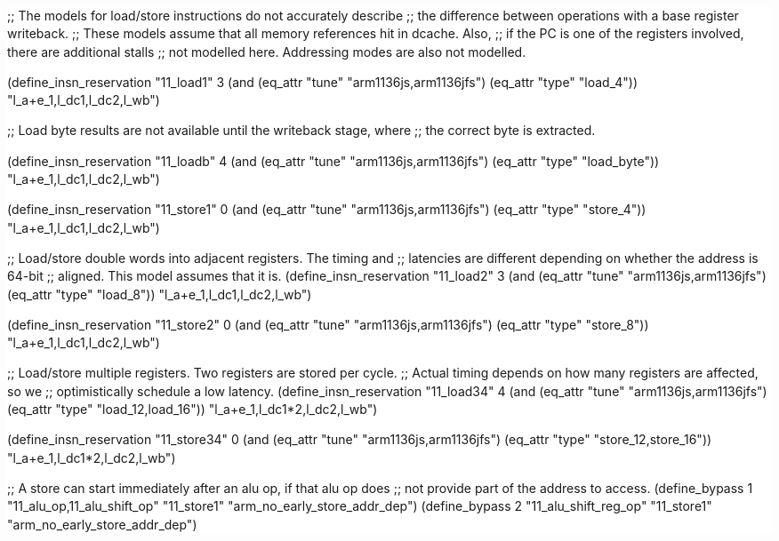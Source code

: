 ;; The models for load/store instructions do not accurately describe
;; the difference between operations with a base register writeback.
;; These models assume that all memory references hit in dcache.  Also,
;; if the PC is one of the registers involved, there are additional stalls
;; not modelled here.  Addressing modes are also not modelled.

(define_insn_reservation "11_load1" 3
 (and (eq_attr "tune" "arm1136js,arm1136jfs")
      (eq_attr "type" "load_4"))
 "l_a+e_1,l_dc1,l_dc2,l_wb")

;; Load byte results are not available until the writeback stage, where
;; the correct byte is extracted.

(define_insn_reservation "11_loadb" 4
 (and (eq_attr "tune" "arm1136js,arm1136jfs")
      (eq_attr "type" "load_byte"))
 "l_a+e_1,l_dc1,l_dc2,l_wb")

(define_insn_reservation "11_store1" 0
 (and (eq_attr "tune" "arm1136js,arm1136jfs")
      (eq_attr "type" "store_4"))
 "l_a+e_1,l_dc1,l_dc2,l_wb")

;; Load/store double words into adjacent registers.  The timing and
;; latencies are different depending on whether the address is 64-bit
;; aligned.  This model assumes that it is.
(define_insn_reservation "11_load2" 3
 (and (eq_attr "tune" "arm1136js,arm1136jfs")
      (eq_attr "type" "load_8"))
 "l_a+e_1,l_dc1,l_dc2,l_wb")

(define_insn_reservation "11_store2" 0
 (and (eq_attr "tune" "arm1136js,arm1136jfs")
      (eq_attr "type" "store_8"))
 "l_a+e_1,l_dc1,l_dc2,l_wb")

;; Load/store multiple registers.  Two registers are stored per cycle.
;; Actual timing depends on how many registers are affected, so we
;; optimistically schedule a low latency.
(define_insn_reservation "11_load34" 4
 (and (eq_attr "tune" "arm1136js,arm1136jfs")
      (eq_attr "type" "load_12,load_16"))
 "l_a+e_1,l_dc1*2,l_dc2,l_wb")

(define_insn_reservation "11_store34" 0
 (and (eq_attr "tune" "arm1136js,arm1136jfs")
      (eq_attr "type" "store_12,store_16"))
 "l_a+e_1,l_dc1*2,l_dc2,l_wb")

;; A store can start immediately after an alu op, if that alu op does
;; not provide part of the address to access.
(define_bypass 1 "11_alu_op,11_alu_shift_op"
	       "11_store1"
	       "arm_no_early_store_addr_dep")
(define_bypass 2 "11_alu_shift_reg_op"
	       "11_store1"
	       "arm_no_early_store_addr_dep")
